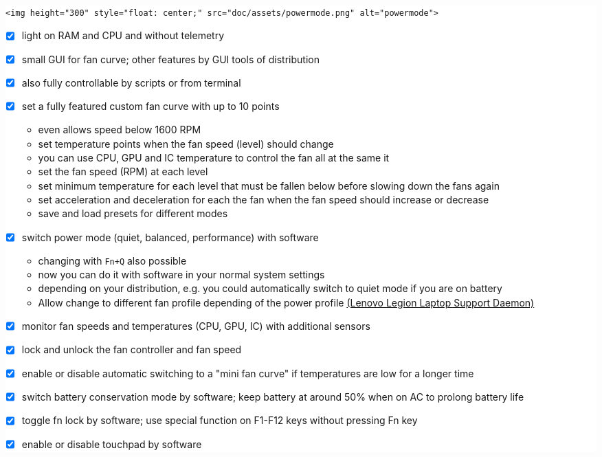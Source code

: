     <img height="300" style="float: center;" src="doc/assets/powermode.png" alt="powermode">
</p>

- [X] light on RAM and CPU and without telemetry
- [X] small GUI for fan curve; other features by GUI tools of distribution
- [X] also fully controllable by scripts or from terminal
- [X] set a fully featured custom fan curve with up to 10 points
  - even allows speed below 1600 RPM
  - set temperature points when the fan speed (level) should change
  - you can use CPU, GPU and IC temperature to control the fan all at the same it
  - set the fan speed (RPM) at each level
  - set minimum temperature for each level that must be fallen below before slowing down the fans again
  - set acceleration and deceleration for each the fan when the fan speed should increase or decrease
  - save and load presets for different modes
- [X] switch power mode (quiet, balanced, performance) with software
  - changing with `Fn+Q` also possible
  - now you can do it with software in your normal system settings
  - depending on your distribution, e.g. you could automatically switch to quiet mode if you are on battery
  - Allow change to different fan profile depending of the power profile [(Lenovo Legion Laptop Support Daemon)](#lenovo-legion-laptop-support-daemon)
- [X] monitor fan speeds and temperatures (CPU, GPU, IC) with additional sensors
- [X] lock and unlock the fan controller and fan speed
- [X] enable or disable automatic switching to a "mini fan curve" if temperatures are low for a longer time
- [X] switch battery conservation mode by software; keep battery at around 50% when on AC to prolong battery life
- [X] toggle fn lock by software; use special function on F1-F12 keys without pressing Fn key
- [X] enable or disable touchpad by software


[^1]: Build with latest commit every day at midnight GMT
[^2]: Only need if are not using CachyOs